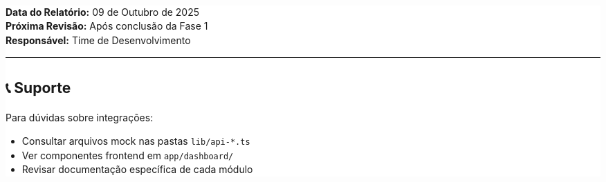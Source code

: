 
**Data do Relatório:** 09 de Outubro de 2025  
**Próxima Revisão:** Após conclusão da Fase 1  
**Responsável:** Time de Desenvolvimento

---

## 📞 Suporte

Para dúvidas sobre integrações:
- Consultar arquivos mock nas pastas `lib/api-*.ts`
- Ver componentes frontend em `app/dashboard/`
- Revisar documentação específica de cada módulo

